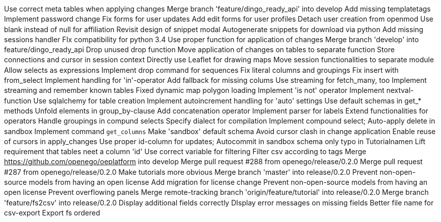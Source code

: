 Use correct meta tables when applying changes
Merge branch 'feature/dingo_ready_api' into develop
Add missing templatetags
Implement password change
Fix forms for user updates
Add edit forms for user profiles
Detach user creation from openmod
Use blank instead of null for affiliation
Revisit design of snippet modal
Autogenerate snippets for download via python
Add missing sessions handler
FIx compatibility for python 3.4
Use proper function for application of changes
Merge branch 'develop' into feature/dingo_ready_api
Drop unused drop function
Move application of changes on tables to separate function
Store connections and cursor in session context
Directly use Leaflet for drawing maps
Move session functionalities to separate module
Allow selects as expressions
Implement drop command for sequences
Fix literal columns and groupings
Fix insert with from_select
Implement handling for 'in'-operator
Add fallback for missing colums
Use streaming for fetch_many, too
Implement streaming and remember known tables
Fixed dynamic map polygon loading
Implement 'is not' operator
Implement nextval-function
Use sqlalchemy for table creation
Implement autoincrement handling for 'auto' settings
Use default schemas in get_* methods
Unfold elements in group_by-clause
Add concatenation operator
Implement parser for labels
Extend functionalities for operators
Handle groupings in compund selects
Specify dialect for compilation
Implement compound select; Auto-apply delete in sandbox
Implement command `get_columns`
Make 'sandbox' default schema
Avoid cursor clash in change application
Enable reuse of cursors in apply_changes
Use proper id-column for updates; Autocommit in sandbox schema only
typo in Tutorialnamen
Lift requirement that tables neet a column 'id'
Use correct variable for filtering
Filter csv according to tags
Merge https://github.com/openego/oeplatform into develop
Merge pull request #288 from openego/release/0.2.0
Merge pull request #287 from openego/release/0.2.0
Make tutorials more obvious
Merge branch 'master' into release/0.2.0
Prevent non-open-source models from having an open license
Add migration for license change
Prevent non-open-source models from having an open license
Prevent overflowing panels
Merge remote-tracking branch 'origin/feature/tutorial' into release/0.2.0
Merge branch 'feature/fs2csv' into release/0.2.0
Display additional fields correctly
DIsplay error messages on missing fields
Better file name for csv-export
Export fs ordered